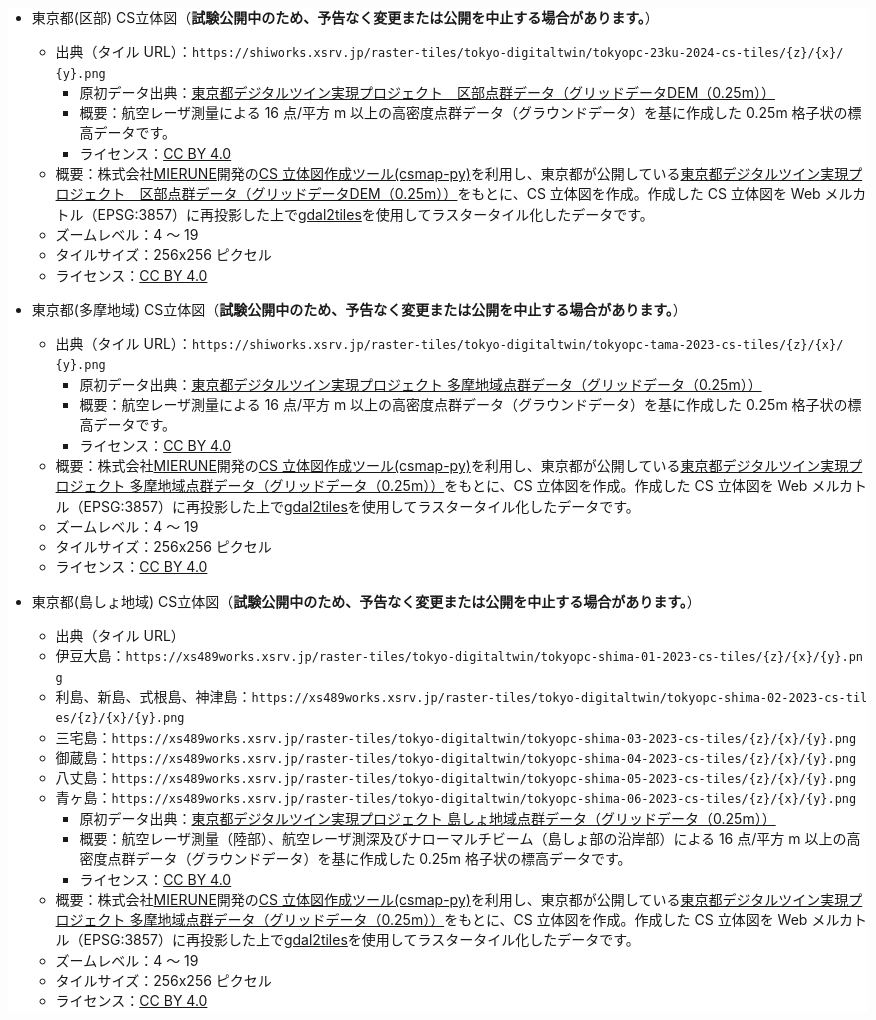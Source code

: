 - 東京都(区部) CS立体図（**試験公開中のため、予告なく変更または公開を中止する場合があります。**）

  - 出典（タイル URL）：`https://shiworks.xsrv.jp/raster-tiles/tokyo-digitaltwin/tokyopc-23ku-2024-cs-tiles/{z}/{x}/{y}.png`
    - 原初データ出典：[東京都デジタルツイン実現プロジェクト　区部点群データ（グリッドデータDEM（0.25m））](https://www.geospatial.jp/ckan/dataset/tokyopc-23ku-2024)
    - 概要：航空レーザ測量による 16 点/平方 m 以上の高密度点群データ（グラウンドデータ）を基に作成した 0.25m 格子状の標高データです。
    - ライセンス：[CC BY 4.0](https://creativecommons.org/licenses/by/4.0/)
  - 概要：株式会社[MIERUNE](https://github.com/MIERUNE)開発の[CS 立体図作成ツール(csmap-py)](https://github.com/MIERUNE/csmap-py)を利用し、東京都が公開している[東京都デジタルツイン実現プロジェクト　区部点群データ（グリッドデータDEM（0.25m））](https://www.geospatial.jp/ckan/dataset/tokyopc-23ku-2024)をもとに、CS 立体図を作成。作成した CS 立体図を Web メルカトル（EPSG:3857）に再投影した上で[gdal2tiles](https://gdal.org/programs/gdal2tiles.html)を使用してラスタータイル化したデータです。
  - ズームレベル：4 ～ 19
  - タイルサイズ：256x256 ピクセル
  - ライセンス：[CC BY 4.0](https://creativecommons.org/licenses/by/4.0/)

- 東京都(多摩地域) CS立体図（**試験公開中のため、予告なく変更または公開を中止する場合があります。**）

  - 出典（タイル URL）：`https://shiworks.xsrv.jp/raster-tiles/tokyo-digitaltwin/tokyopc-tama-2023-cs-tiles/{z}/{x}/{y}.png`
    - 原初データ出典：[東京都デジタルツイン実現プロジェクト 多摩地域点群データ（グリッドデータ（0.25m））](https://www.geospatial.jp/ckan/dataset/tokyopc-tama-2023)
    - 概要：航空レーザ測量による 16 点/平方 m 以上の高密度点群データ（グラウンドデータ）を基に作成した 0.25m 格子状の標高データです。
    - ライセンス：[CC BY 4.0](https://creativecommons.org/licenses/by/4.0/)
  - 概要：株式会社[MIERUNE](https://github.com/MIERUNE)開発の[CS 立体図作成ツール(csmap-py)](https://github.com/MIERUNE/csmap-py)を利用し、東京都が公開している[東京都デジタルツイン実現プロジェクト 多摩地域点群データ（グリッドデータ（0.25m））](https://www.geospatial.jp/ckan/dataset/tokyopc-tama-2023)をもとに、CS 立体図を作成。作成した CS 立体図を Web メルカトル（EPSG:3857）に再投影した上で[gdal2tiles](https://gdal.org/programs/gdal2tiles.html)を使用してラスタータイル化したデータです。
  - ズームレベル：4 ～ 19
  - タイルサイズ：256x256 ピクセル
  - ライセンス：[CC BY 4.0](https://creativecommons.org/licenses/by/4.0/)

- 東京都(島しょ地域) CS立体図（**試験公開中のため、予告なく変更または公開を中止する場合があります。**）

  - 出典（タイル URL）
  - 伊豆大島：`https://xs489works.xsrv.jp/raster-tiles/tokyo-digitaltwin/tokyopc-shima-01-2023-cs-tiles/{z}/{x}/{y}.png`
  - 利島、新島、式根島、神津島：`https://xs489works.xsrv.jp/raster-tiles/tokyo-digitaltwin/tokyopc-shima-02-2023-cs-tiles/{z}/{x}/{y}.png`
  - 三宅島：`https://xs489works.xsrv.jp/raster-tiles/tokyo-digitaltwin/tokyopc-shima-03-2023-cs-tiles/{z}/{x}/{y}.png`
  - 御蔵島：`https://xs489works.xsrv.jp/raster-tiles/tokyo-digitaltwin/tokyopc-shima-04-2023-cs-tiles/{z}/{x}/{y}.png`
  - 八丈島：`https://xs489works.xsrv.jp/raster-tiles/tokyo-digitaltwin/tokyopc-shima-05-2023-cs-tiles/{z}/{x}/{y}.png`
  - 青ヶ島：`https://xs489works.xsrv.jp/raster-tiles/tokyo-digitaltwin/tokyopc-shima-06-2023-cs-tiles/{z}/{x}/{y}.png`
    - 原初データ出典：[東京都デジタルツイン実現プロジェクト 島しょ地域点群データ（グリッドデータ（0.25m））](https://www.geospatial.jp/ckan/dataset/tokyopc-shima-2023)
    - 概要：航空レーザ測量（陸部）、航空レーザ測深及びナローマルチビーム（島しょ部の沿岸部）による 16 点/平方 m 以上の高密度点群データ（グラウンドデータ）を基に作成した 0.25m 格子状の標高データです。
    - ライセンス：[CC BY 4.0](https://creativecommons.org/licenses/by/4.0/)
  - 概要：株式会社[MIERUNE](https://github.com/MIERUNE)開発の[CS 立体図作成ツール(csmap-py)](https://github.com/MIERUNE/csmap-py)を利用し、東京都が公開している[東京都デジタルツイン実現プロジェクト 多摩地域点群データ（グリッドデータ（0.25m））](https://www.geospatial.jp/ckan/dataset/tokyopc-tama-2023)をもとに、CS 立体図を作成。作成した CS 立体図を Web メルカトル（EPSG:3857）に再投影した上で[gdal2tiles](https://gdal.org/programs/gdal2tiles.html)を使用してラスタータイル化したデータです。
  - ズームレベル：4 ～ 19
  - タイルサイズ：256x256 ピクセル
  - ライセンス：[CC BY 4.0](https://creativecommons.org/licenses/by/4.0/)
